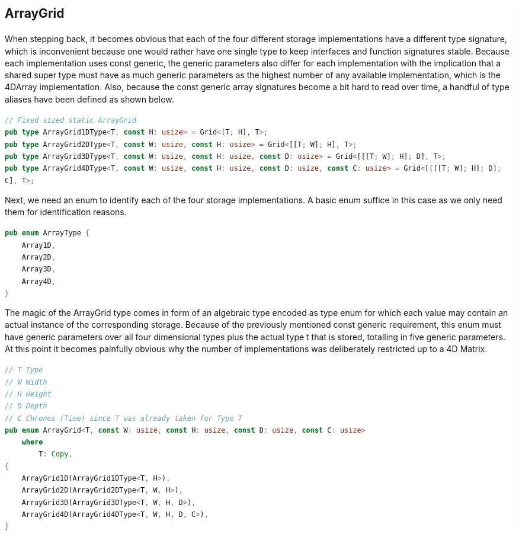 ## ArrayGrid

When stepping back, it becomes obvious that each of the four different storage implementations have a different type
signature, which is inconvenient because one would rather have one single type to keep interfaces and function
signatures stable. Because each implementation uses const generic, the generic parameters also differ for each
implementation with the implication that a shared super type must have as much generic parameters as the
highest number of any available implementation, which is the 4DArray implementation. Also, because the
const generic array signatures become a bit hard to read over time, a handful of type aliases have been defined
as shown below.

```rust
// Fixed sized static ArrayGrid
pub type ArrayGrid1DType<T, const H: usize> = Grid<[T; H], T>;
pub type ArrayGrid2DType<T, const W: usize, const H: usize> = Grid<[[T; W]; H], T>;
pub type ArrayGrid3DType<T, const W: usize, const H: usize, const D: usize> = Grid<[[[T; W]; H]; D], T>;
pub type ArrayGrid4DType<T, const W: usize, const H: usize, const D: usize, const C: usize> = Grid<[[[[T; W]; H]; D]; C], T>;
```

Next, we need an enum to identify each of the four storage implementations. A basic enum suffice in this case
as we only need them for identification reasons.

```rust
pub enum ArrayType {
    Array1D,
    Array2D,
    Array3D,
    Array4D,
}
```

The magic of the ArrayGrid type comes in form of an algebraic type encoded as type enum for which each value may contain
an actual instance of the corresponding storage. Because of the previously mentioned const generic requirement, this
enum must have generic parameters over all four dimensional types plus the actual type t that is stored, totalling
in five generic parameters. At this point it becomes painfully obvious why the number of implementations was
deliberately restricted up to a 4D Matrix.

```rust
// T Type
// W Width
// H Height
// D Depth
// C Chronos (Time) since T was already taken for Type T
pub enum ArrayGrid<T, const W: usize, const H: usize, const D: usize, const C: usize>
    where
        T: Copy,
{
    ArrayGrid1D(ArrayGrid1DType<T, H>),
    ArrayGrid2D(ArrayGrid2DType<T, W, H>),
    ArrayGrid3D(ArrayGrid3DType<T, W, H, D>),
    ArrayGrid4D(ArrayGrid4DType<T, W, H, D, C>),
}
```


[//]: # (---)
[//]: # (SPDX-License-Identifier: MIT)
[//]: # (---)